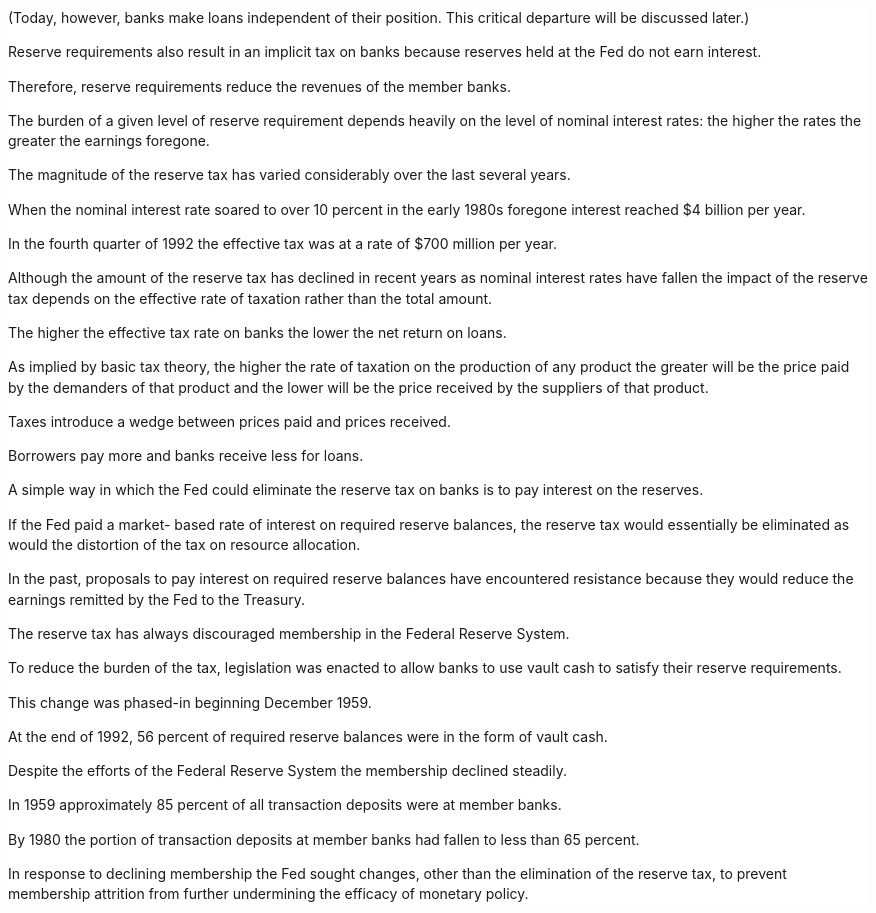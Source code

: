 (Today, however, banks make loans independent of their position. This critical departure will be discussed later.)

Reserve requirements also result in an implicit tax on banks because reserves held at the Fed do not earn interest. 

Therefore, reserve requirements reduce the revenues of the member banks. 

The burden of a given level of reserve requirement depends heavily on the level of nominal interest rates: 
the higher the rates the greater the earnings foregone. 

The magnitude of the reserve tax has varied considerably over the last several years. 

When the nominal interest rate soared to over 10 percent in the early 1980s foregone interest reached $4 billion per year. 

In the fourth quarter of 1992 the effective tax was at a rate of $700 million per year. 

Although the amount of the reserve tax has declined in recent years as nominal interest rates have fallen 
the impact of the reserve tax depends on the effective rate of taxation rather than the total amount. 

The higher the effective tax rate on banks the lower the net return on loans.

As implied by basic tax theory, 
the higher the rate of taxation on the production of any product 
the greater will be the price paid by the demanders of that product 
and the lower will be the price received by the suppliers of that product. 

Taxes introduce a wedge between prices paid and prices received. 

Borrowers pay more and banks receive less for loans. 

A simple way in which the Fed could eliminate the reserve tax on banks is to pay interest on the reserves. 

If the Fed paid a market- based rate of interest on required reserve balances, 
the reserve tax would essentially be eliminated as would the distortion of the tax on resource allocation. 

In the past, proposals to pay interest on required reserve balances have encountered resistance 
because they would reduce the earnings remitted by the Fed to the Treasury.

The reserve tax has always discouraged membership in the Federal Reserve System.

To reduce the burden of the tax, 
legislation was enacted to allow banks to use vault cash to satisfy their reserve requirements. 

This change was phased-in beginning December 1959. 

At the end of 1992, 56 percent of required reserve balances were in the form of vault cash. 

Despite the efforts of the Federal Reserve System the membership declined steadily. 

In 1959 approximately 85 percent of all transaction deposits were at member banks. 

By 1980 the portion of transaction deposits at member banks had fallen to less than 65 percent.

In response to declining membership the Fed sought changes, 
other than the elimination of the reserve tax, 
to prevent membership attrition from further undermining the efficacy of monetary policy. 
